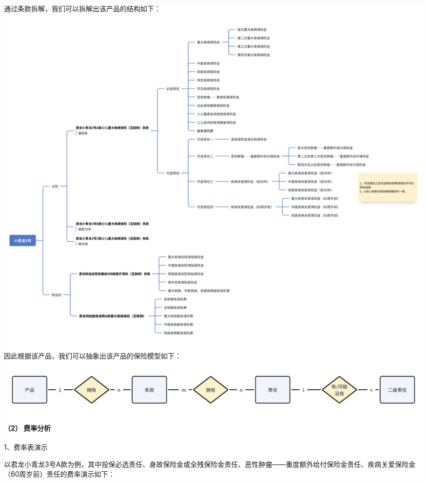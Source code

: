 
通过条款拆解，我们可以拆解出该产品的结构如下：

![](/assets/images/posts/insurance/一文读懂保险核心系统/image_10.png)

因此根据该产品，我们可以抽象出该产品的保险模型如下：

![](/assets/images/posts/insurance/一文读懂保险核心系统/image_11.png)

#### （2） 费率分析
1、费率表演示

以君龙小青龙3号A款为例，其中投保必选责任、身故保险金或全残保险金责任、恶性肿瘤——重度额外给付保险金责任、疾病关爱保险金（60周岁前）责任的费率演示如下：
